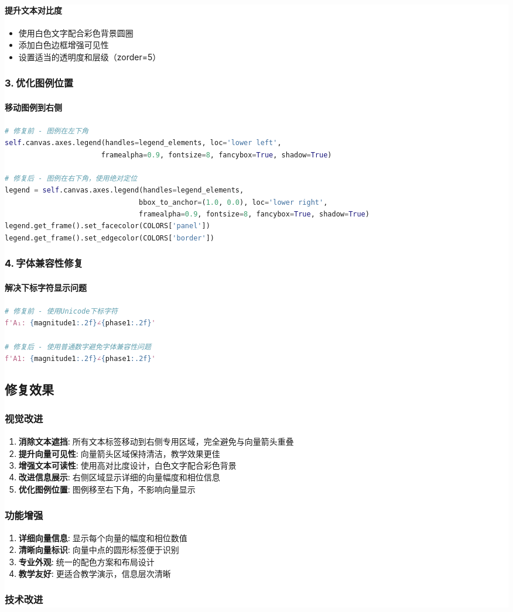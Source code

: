 #### 提升文本对比度

- 使用白色文字配合彩色背景圆圈
- 添加白色边框增强可见性
- 设置适当的透明度和层级（zorder=5）

### 3. 优化图例位置

#### 移动图例到右侧

```python
# 修复前 - 图例在左下角
self.canvas.axes.legend(handles=legend_elements, loc='lower left',
                       framealpha=0.9, fontsize=8, fancybox=True, shadow=True)

# 修复后 - 图例在右下角，使用绝对定位
legend = self.canvas.axes.legend(handles=legend_elements,
                                bbox_to_anchor=(1.0, 0.0), loc='lower right',
                                framealpha=0.9, fontsize=8, fancybox=True, shadow=True)
legend.get_frame().set_facecolor(COLORS['panel'])
legend.get_frame().set_edgecolor(COLORS['border'])
```

### 4. 字体兼容性修复

#### 解决下标字符显示问题

```python
# 修复前 - 使用Unicode下标字符
f'A₁: {magnitude1:.2f}∠{phase1:.2f}'

# 修复后 - 使用普通数字避免字体兼容性问题
f'A1: {magnitude1:.2f}∠{phase1:.2f}'
```

## 修复效果

### 视觉改进

1. **消除文本遮挡**: 所有文本标签移动到右侧专用区域，完全避免与向量箭头重叠
2. **提升向量可见性**: 向量箭头区域保持清洁，教学效果更佳
3. **增强文本可读性**: 使用高对比度设计，白色文字配合彩色背景
4. **改进信息展示**: 右侧区域显示详细的向量幅度和相位信息
5. **优化图例位置**: 图例移至右下角，不影响向量显示

### 功能增强

1. **详细向量信息**: 显示每个向量的幅度和相位数值
2. **清晰向量标识**: 向量中点的圆形标签便于识别
3. **专业外观**: 统一的配色方案和布局设计
4. **教学友好**: 更适合教学演示，信息层次清晰

### 技术改进
